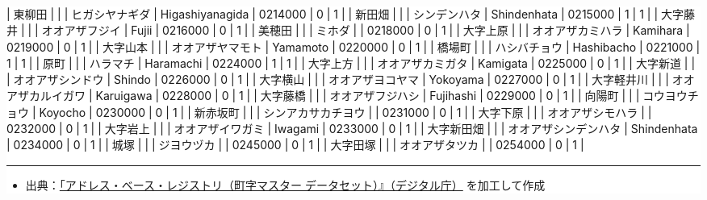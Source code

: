 | 東柳田 |  |  | ヒガシヤナギダ | Higashiyanagida | 0214000 | 0 | 1 |
| 新田畑 |  |  | シンデンハタ | Shindenhata | 0215000 | 1 | 1 |
| 大字藤井 |  |  | オオアザフジイ | Fujii | 0216000 | 0 | 1 |
| 美穂田 |  |  | ミホダ |  | 0218000 | 0 | 1 |
| 大字上原 |  |  | オオアザカミハラ | Kamihara | 0219000 | 0 | 1 |
| 大字山本 |  |  | オオアザヤマモト | Yamamoto | 0220000 | 0 | 1 |
| 橋場町 |  |  | ハシバチョウ | Hashibacho | 0221000 | 1 | 1 |
| 原町 |  |  | ハラマチ | Haramachi | 0224000 | 1 | 1 |
| 大字上方 |  |  | オオアザカミガタ | Kamigata | 0225000 | 0 | 1 |
| 大字新道 |  |  | オオアザシンドウ | Shindo | 0226000 | 0 | 1 |
| 大字横山 |  |  | オオアザヨコヤマ | Yokoyama | 0227000 | 0 | 1 |
| 大字軽井川 |  |  | オオアザカルイガワ | Karuigawa | 0228000 | 0 | 1 |
| 大字藤橋 |  |  | オオアザフジハシ | Fujihashi | 0229000 | 0 | 1 |
| 向陽町 |  |  | コウヨウチョウ | Koyocho | 0230000 | 0 | 1 |
| 新赤坂町 |  |  | シンアカサカチヨウ |  | 0231000 | 0 | 1 |
| 大字下原 |  |  | オオアザシモハラ |  | 0232000 | 0 | 1 |
| 大字岩上 |  |  | オオアザイワガミ | Iwagami | 0233000 | 0 | 1 |
| 大字新田畑 |  |  | オオアザシンデンハタ | Shindenhata | 0234000 | 0 | 1 |
| 城塚 |  |  | ジヨウヅカ |  | 0245000 | 0 | 1 |
| 大字田塚 |  |  | オオアザタツカ |  | 0254000 | 0 | 1 |

---

- 出典：[「アドレス・ベース・レジストリ（町字マスター データセット）』（デジタル庁）](https://www.digital.go.jp/policies/base_registry_address/) を加工して作成